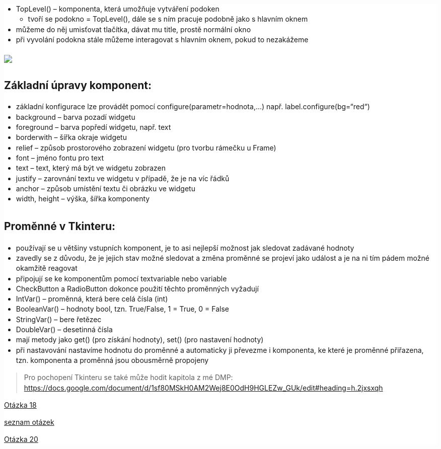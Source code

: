 

- TopLevel() – komponenta, která umožňuje vytváření podoken
    - tvoří se podokno = TopLevel(), dále se s ním pracuje podobně jako s hlavním oknem
- můžeme do něj umisťovat tlačítka, dávat mu title, prostě normální okno
- při vyvolání podokna stále můžeme interagovat s hlavním oknem, pokud to nezakážeme
<img src="images/18PRG4.png" style="display: block; margin-right:auto; margin-top:20px ;width: 60%; height: auto;">


## Základní úpravy komponent:

- základní konfigurace lze provádět pomocí configure(parametr=hodnota,…) např. label.configure(bg=“red“)
- background – barva pozadí widgetu
- foreground – barva popředí widgetu, např. text
- borderwith – šířka okraje widgetu
- relief – způsob prostorového zobrazení widgetu (pro tvorbu rámečku u Frame)
- font – jméno fontu pro text
- text – text, který má být ve widgetu zobrazen
- justify – zarovnání textu ve widgetu v případě, že je na víc řádků
- anchor – způsob umístění textu či obrázku ve widgetu
- width, height – výška, šířka komponenty

## Proměnné v Tkinteru:

- používají se u většiny vstupních komponent, je to asi nejlepší možnost jak sledovat zadávané hodnoty
- zavedly se z důvodu, že je jejich stav možné sledovat a změna proměnné se projeví jako událost a je na ni tím pádem možné okamžitě reagovat
- připojují se ke komponentům pomocí textvariable nebo variable
- CheckButton a RadioButton dokonce použití těchto proměnných vyžadují
- IntVar() – proměnná, která bere celá čísla (int)
- BooleanVar() – hodnoty bool, tzn. True/False, 1 = True, 0 = False
- StringVar() – bere řetězec
- DoubleVar() – desetinná čísla
- mají metody jako get() (pro získání hodnoty), set() (pro nastavení hodnoty)
- při nastavování nastavíme hodnotu do proměnné a automaticky ji převezme i komponenta, ke které je proměnné přiřazena, tzn. komponenta a proměnná jsou obousměrně propojeny

> Pro pochopení Tkinteru se také může hodit kapitola z mé DMP: https://docs.google.com/document/d/1sf80MSkH0AM2Wej8E0OdH9HGLEZw_GUk/edit#heading=h.2jxsxqh

[Otázka 18](18PRG.md)

[seznam otázek](seznam_otazek.md)
                        
[Otázka 20](20WEB.md)
